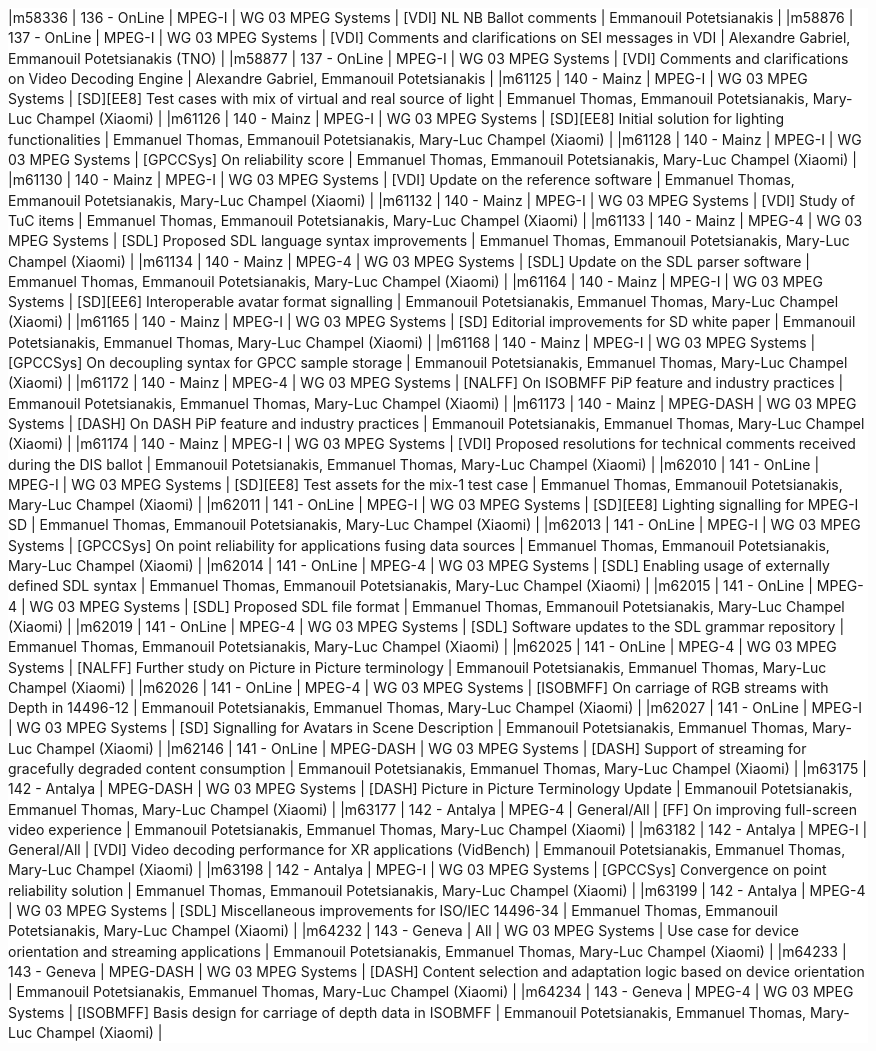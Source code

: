 |m58336 | 136 - OnLine | MPEG-I | WG 03 MPEG Systems | [VDI] NL NB Ballot comments | Emmanouil Potetsianakis |
|m58876 | 137 - OnLine | MPEG-I | WG 03 MPEG Systems | [VDI] Comments and clarifications on SEI messages in VDI | Alexandre Gabriel, Emmanouil Potetsianakis (TNO) |
|m58877 | 137 - OnLine | MPEG-I | WG 03 MPEG Systems | [VDI] Comments and clarifications on Video Decoding Engine | Alexandre Gabriel, Emmanouil Potetsianakis |
|m61125 | 140 - Mainz | MPEG-I | WG 03 MPEG Systems | [SD][EE8] Test cases with mix of virtual and real source of light | Emmanuel Thomas, Emmanouil Potetsianakis, Mary-Luc Champel (Xiaomi) |
|m61126 | 140 - Mainz | MPEG-I | WG 03 MPEG Systems | [SD][EE8] Initial solution for lighting functionalities | Emmanuel Thomas, Emmanouil Potetsianakis, Mary-Luc Champel (Xiaomi) |
|m61128 | 140 - Mainz | MPEG-I | WG 03 MPEG Systems | [GPCCSys] On reliability score | Emmanuel Thomas, Emmanouil Potetsianakis, Mary-Luc Champel (Xiaomi) |
|m61130 | 140 - Mainz | MPEG-I | WG 03 MPEG Systems | [VDI] Update on the reference software | Emmanuel Thomas, Emmanouil Potetsianakis, Mary-Luc Champel (Xiaomi) |
|m61132 | 140 - Mainz | MPEG-I | WG 03 MPEG Systems | [VDI] Study of TuC items | Emmanuel Thomas, Emmanouil Potetsianakis, Mary-Luc Champel (Xiaomi) |
|m61133 | 140 - Mainz | MPEG-4 | WG 03 MPEG Systems | [SDL] Proposed SDL language syntax improvements | Emmanuel Thomas, Emmanouil Potetsianakis, Mary-Luc Champel (Xiaomi) |
|m61134 | 140 - Mainz | MPEG-4 | WG 03 MPEG Systems | [SDL] Update on the SDL parser software | Emmanuel Thomas, Emmanouil Potetsianakis, Mary-Luc Champel (Xiaomi) |
|m61164 | 140 - Mainz | MPEG-I | WG 03 MPEG Systems | [SD][EE6] Interoperable avatar format signalling | Emmanouil Potetsianakis, Emmanuel Thomas, Mary-Luc Champel (Xiaomi) |
|m61165 | 140 - Mainz | MPEG-I | WG 03 MPEG Systems | [SD] Editorial improvements for SD white paper | Emmanouil Potetsianakis, Emmanuel Thomas, Mary-Luc Champel (Xiaomi) |
|m61168 | 140 - Mainz | MPEG-I | WG 03 MPEG Systems | [GPCCSys] On decoupling syntax for GPCC sample storage | Emmanouil Potetsianakis, Emmanuel Thomas, Mary-Luc Champel (Xiaomi) |
|m61172 | 140 - Mainz | MPEG-4 | WG 03 MPEG Systems | [NALFF] On ISOBMFF PiP feature and industry practices | Emmanouil Potetsianakis, Emmanuel Thomas, Mary-Luc Champel (Xiaomi) |
|m61173 | 140 - Mainz | MPEG-DASH | WG 03 MPEG Systems | [DASH] On DASH PiP feature and industry practices | Emmanouil Potetsianakis, Emmanuel Thomas, Mary-Luc Champel (Xiaomi) |
|m61174 | 140 - Mainz | MPEG-I | WG 03 MPEG Systems | [VDI] Proposed resolutions for technical comments received during the DIS ballot | Emmanouil Potetsianakis, Emmanuel Thomas, Mary-Luc Champel (Xiaomi) |
|m62010 | 141 - OnLine | MPEG-I | WG 03 MPEG Systems | [SD][EE8] Test assets for the mix-1 test case | Emmanuel Thomas, Emmanouil Potetsianakis, Mary-Luc Champel (Xiaomi) |
|m62011 | 141 - OnLine | MPEG-I | WG 03 MPEG Systems | [SD][EE8] Lighting signalling for MPEG-I SD | Emmanuel Thomas, Emmanouil Potetsianakis, Mary-Luc Champel (Xiaomi) |
|m62013 | 141 - OnLine | MPEG-I | WG 03 MPEG Systems | [GPCCSys] On point reliability for applications fusing data sources | Emmanuel Thomas, Emmanouil Potetsianakis, Mary-Luc Champel (Xiaomi) |
|m62014 | 141 - OnLine | MPEG-4 | WG 03 MPEG Systems | [SDL] Enabling usage of externally defined SDL syntax | Emmanuel Thomas, Emmanouil Potetsianakis, Mary-Luc Champel (Xiaomi) |
|m62015 | 141 - OnLine | MPEG-4 | WG 03 MPEG Systems | [SDL] Proposed SDL file format | Emmanuel Thomas, Emmanouil Potetsianakis, Mary-Luc Champel (Xiaomi) |
|m62019 | 141 - OnLine | MPEG-4 | WG 03 MPEG Systems | [SDL] Software updates to the SDL grammar repository | Emmanuel Thomas, Emmanouil Potetsianakis, Mary-Luc Champel (Xiaomi) |
|m62025 | 141 - OnLine | MPEG-4 | WG 03 MPEG Systems | [NALFF] Further study on Picture in Picture terminology | Emmanouil Potetsianakis, Emmanuel Thomas, Mary-Luc Champel (Xiaomi) |
|m62026 | 141 - OnLine | MPEG-4 | WG 03 MPEG Systems | [ISOBMFF] On carriage of RGB streams with Depth in 14496-12 | Emmanouil Potetsianakis, Emmanuel Thomas, Mary-Luc Champel (Xiaomi) |
|m62027 | 141 - OnLine | MPEG-I | WG 03 MPEG Systems | [SD] Signalling for Avatars in Scene Description | Emmanouil Potetsianakis, Emmanuel Thomas, Mary-Luc Champel (Xiaomi) |
|m62146 | 141 - OnLine | MPEG-DASH | WG 03 MPEG Systems | [DASH] Support of streaming for gracefully degraded content consumption | Emmanouil Potetsianakis, Emmanuel Thomas, Mary-Luc Champel (Xiaomi) |
|m63175 | 142 - Antalya | MPEG-DASH | WG 03 MPEG Systems | [DASH] Picture in Picture Terminology Update | Emmanouil Potetsianakis, Emmanuel Thomas, Mary-Luc Champel (Xiaomi) |
|m63177 | 142 - Antalya | MPEG-4 | General/All | [FF] On improving full-screen video experience | Emmanouil Potetsianakis, Emmanuel Thomas, Mary-Luc Champel (Xiaomi) |
|m63182 | 142 - Antalya | MPEG-I | General/All | [VDI] Video decoding performance for XR applications (VidBench) | Emmanouil Potetsianakis, Emmanuel Thomas, Mary-Luc Champel (Xiaomi) |
|m63198 | 142 - Antalya | MPEG-I | WG 03 MPEG Systems | [GPCCSys] Convergence on point reliability solution | Emmanuel Thomas, Emmanouil Potetsianakis, Mary-Luc Champel (Xiaomi) |
|m63199 | 142 - Antalya | MPEG-4 | WG 03 MPEG Systems | [SDL] Miscellaneous improvements for ISO/IEC 14496-34 | Emmanuel Thomas, Emmanouil Potetsianakis, Mary-Luc Champel (Xiaomi) |
|m64232 | 143 - Geneva | All | WG 03 MPEG Systems | Use case for device orientation and streaming applications | Emmanouil Potetsianakis, Emmanuel Thomas, Mary-Luc Champel (Xiaomi) |
|m64233 | 143 - Geneva | MPEG-DASH | WG 03 MPEG Systems | [DASH] Content selection and adaptation logic based on device orientation | Emmanouil Potetsianakis, Emmanuel Thomas, Mary-Luc Champel (Xiaomi) |
|m64234 | 143 - Geneva | MPEG-4 | WG 03 MPEG Systems | [ISOBMFF] Basis design for carriage of depth data in ISOBMFF | Emmanouil Potetsianakis, Emmanuel Thomas, Mary-Luc Champel (Xiaomi) |